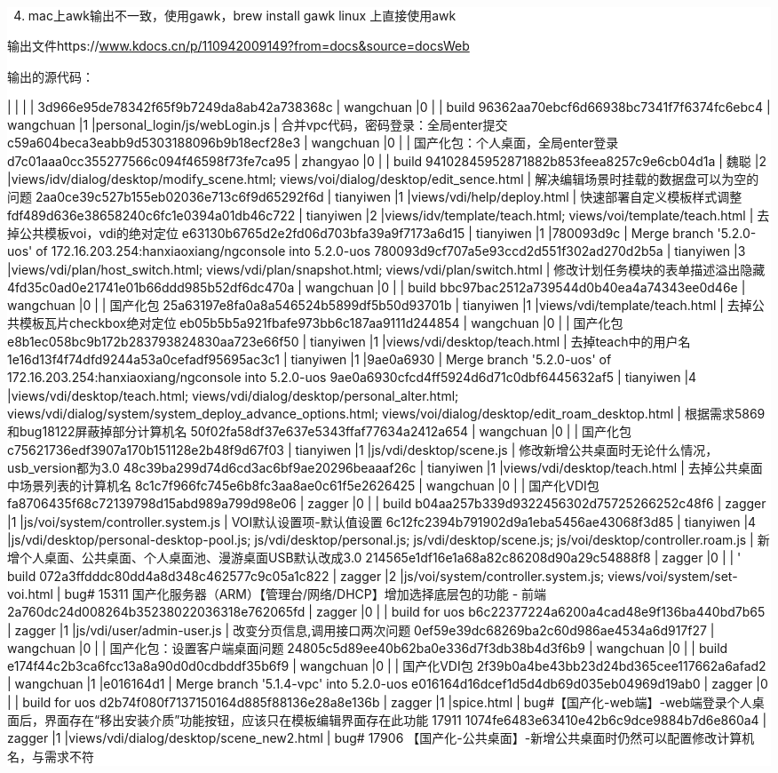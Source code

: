 4. mac上awk输出不一致，使用gawk，brew install gawk
linux 上直接使用awk

输出文件https://www.kdocs.cn/p/110942009149?from=docs&source=docsWeb


输出的源代码：


 |  | | | 
3d966e95de78342f65f9b7249da8ab42a738368c | wangchuan |0 | |     build
96362aa70ebcf6d66938bc7341f7f6374fc6ebc4 | wangchuan |1 |personal_login/js/webLogin.js |     合并vpc代码，密码登录：全局enter提交
c59a604beca3eabb9d5303188096b9b18ecf28e3 | wangchuan |0 | |     国产化包：个人桌面，全局enter登录
d7c01aaa0cc355277566c094f46598f73fe7ca95 | zhangyao |0 | |     build
94102845952871882b853feea8257c9e6cb04d1a | 魏聪 |2 |views/idv/dialog/desktop/modify_scene.html; views/voi/dialog/desktop/edit_sence.html |     解决编辑场景时挂载的数据盘可以为空的问题
2aa0ce39c527b155eb02036e713c6f9d65292f6d | tianyiwen |1 |views/vdi/help/deploy.html |     快速部署自定义模板样式调整
fdf489d636e38658240c6fc1e0394a01db46c722 | tianyiwen |2 |views/idv/template/teach.html; views/voi/template/teach.html |     去掉公共模板voi，vdi的绝对定位
e63130b6765d2e2fd06d703bfa39a9f7173a6d15 | tianyiwen |1 |780093d9c |     Merge branch '5.2.0-uos' of 172.16.203.254:hanxiaoxiang/ngconsole into 5.2.0-uos
780093d9cf707a5e93ccd2d551f302ad270d2b5a | tianyiwen |3 |views/vdi/plan/host_switch.html; views/vdi/plan/snapshot.html; views/vdi/plan/switch.html |     修改计划任务模块的表单描述溢出隐藏
4fd35c0ad0e21741e01b66ddd985b52df6dc470a | wangchuan |0 | |     build
bbc97bac2512a739544d0b40ea4a74343ee0d46e | wangchuan |0 | |     国产化包
25a63197e8fa0a8a546524b5899df5b50d93701b | tianyiwen |1 |views/vdi/template/teach.html |     去掉公共模板瓦片checkbox绝对定位
eb05b5b5a921fbafe973bb6c187aa9111d244854 | wangchuan |0 | |     国产化包
e8b1ec058bc9b172b283793824830aa723e66f50 | tianyiwen |1 |views/vdi/desktop/teach.html |     去掉teach中的用户名
1e16d13f4f74dfd9244a53a0cefadf95695ac3c1 | tianyiwen |1 |9ae0a6930 |     Merge branch '5.2.0-uos' of 172.16.203.254:hanxiaoxiang/ngconsole into 5.2.0-uos
9ae0a6930cfcd4ff5924d6d71c0dbf6445632af5 | tianyiwen |4 |views/vdi/desktop/teach.html; views/vdi/dialog/desktop/personal_alter.html; views/vdi/dialog/system/system_deploy_advance_options.html; views/voi/dialog/desktop/edit_roam_desktop.html |     根据需求5869和bug18122屏蔽掉部分计算机名
50f02fa58df37e637e5343ffaf77634a2412a654 | wangchuan |0 | |     国产化包
c75621736edf3907a170b151128e2b48f9d67f03 | tianyiwen |1 |js/vdi/desktop/scene.js |     修改新增公共桌面时无论什么情况，usb_version都为3.0
48c39ba299d74d6cd3ac6bf9ae20296beaaaf26c | tianyiwen |1 |views/vdi/desktop/teach.html |     去掉公共桌面中场景列表的计算机名
8c1c7f966fc745e6b8fc3aa8ae0c61f5e2626425 | wangchuan |0 | |     国产化VDI包
fa8706435f68c72139798d15abd989a799d98e06 | zagger |0 | |     build
b04aa257b339d9322456302d75725266252c48f6 | zagger |1 |js/voi/system/controller.system.js |     VOI默认设置项-默认值设置
6c12fc2394b791902d9a1eba5456ae43068f3d85 | tianyiwen |4 |js/vdi/desktop/personal-desktop-pool.js; js/vdi/desktop/personal.js; js/vdi/desktop/scene.js; js/voi/desktop/controller.roam.js |     新增个人桌面、公共桌面、个人桌面池、漫游桌面USB默认改成3.0
214565e1df16e1a68a82c86208d90a29c54888f8 | zagger |0 | |     '    build
072a3ffdddc80dd4a8d348c462577c9c05a1c822 | zagger |2 |js/voi/system/controller.system.js; views/voi/system/set-voi.html |     bug# 15311 国产化服务器（ARM）【管理台/网络/DHCP】增加选择底层包的功能 - 前端
2a760dc24d008264b35238022036318e762065fd | zagger |0 | |     build for uos
b6c22377224a6200a4cad48e9f136ba440bd7b65 | zagger |1 |js/vdi/user/admin-user.js |     改变分页信息,调用接口两次问题
0ef59e39dc68269ba2c60d986ae4534a6d917f27 | wangchuan |0 | |     国产化包：设置客户端桌面问题
24805c5d89ee40b62ba0e336d7f3db38b4d3f6b9 | wangchuan |0 | |     build
e174f44c2b3ca6fcc13a8a90d0d0cdbddf35b6f9 | wangchuan |0 | |     国产化VDI包
2f39b0a4be43bb23d24bd365cee117662a6afad2 | wangchuan |1 |e016164d1 |     Merge branch '5.1.4-vpc' into 5.2.0-uos
e016164d16dcef1d5d4db69d035eb04969d19ab0 | zagger |0 | |     build for uos
d2b74f080f7137150164d885f88136e28a8e136b | zagger |1 |spice.html |     bug#【国产化-web端】-web端登录个人桌面后，界面存在“移出安装介质”功能按钮，应该只在模板编辑界面存在此功能 17911
1074fe6483e63410e42b6c9dce9884b7d6e860a4 | zagger |1 |views/vdi/dialog/desktop/scene_new2.html |     bug# 17906 【国产化-公共桌面】-新增公共桌面时仍然可以配置修改计算机名，与需求不符